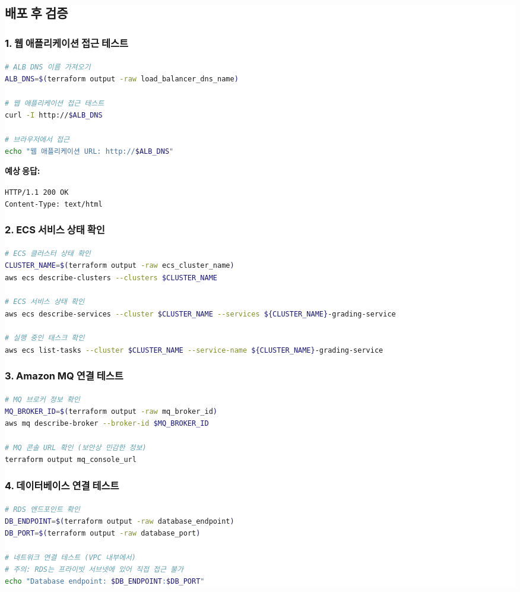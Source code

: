 ## 배포 후 검증

### 1. 웹 애플리케이션 접근 테스트

```bash
# ALB DNS 이름 가져오기
ALB_DNS=$(terraform output -raw load_balancer_dns_name)

# 웹 애플리케이션 접근 테스트
curl -I http://$ALB_DNS

# 브라우저에서 접근
echo "웹 애플리케이션 URL: http://$ALB_DNS"
```

**예상 응답:**
```
HTTP/1.1 200 OK
Content-Type: text/html
```

### 2. ECS 서비스 상태 확인

```bash
# ECS 클러스터 상태 확인
CLUSTER_NAME=$(terraform output -raw ecs_cluster_name)
aws ecs describe-clusters --clusters $CLUSTER_NAME

# ECS 서비스 상태 확인
aws ecs describe-services --cluster $CLUSTER_NAME --services ${CLUSTER_NAME}-grading-service

# 실행 중인 태스크 확인
aws ecs list-tasks --cluster $CLUSTER_NAME --service-name ${CLUSTER_NAME}-grading-service
```

### 3. Amazon MQ 연결 테스트

```bash
# MQ 브로커 정보 확인
MQ_BROKER_ID=$(terraform output -raw mq_broker_id)
aws mq describe-broker --broker-id $MQ_BROKER_ID

# MQ 콘솔 URL 확인 (보안상 민감한 정보)
terraform output mq_console_url
```

### 4. 데이터베이스 연결 테스트

```bash
# RDS 엔드포인트 확인
DB_ENDPOINT=$(terraform output -raw database_endpoint)
DB_PORT=$(terraform output -raw database_port)

# 네트워크 연결 테스트 (VPC 내부에서)
# 주의: RDS는 프라이빗 서브넷에 있어 직접 접근 불가
echo "Database endpoint: $DB_ENDPOINT:$DB_PORT"
```
